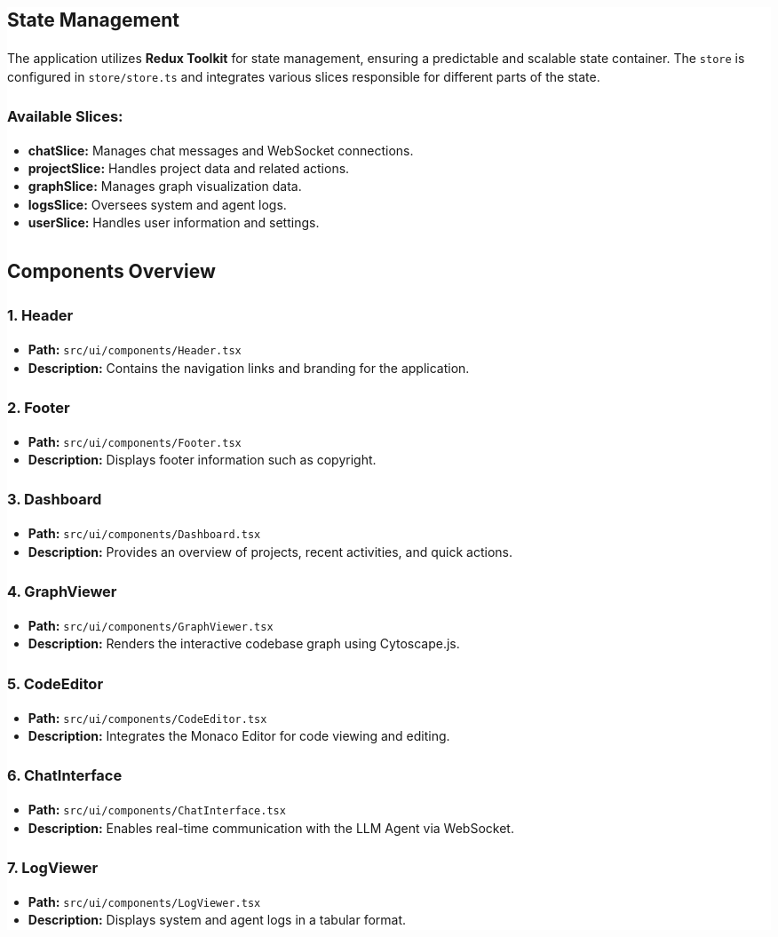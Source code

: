 
## State Management

The application utilizes **Redux Toolkit** for state management, ensuring a predictable and scalable state container. The `store` is configured in `store/store.ts` and integrates various slices responsible for different parts of the state.

### Available Slices:

- **chatSlice:** Manages chat messages and WebSocket connections.
- **projectSlice:** Handles project data and related actions.
- **graphSlice:** Manages graph visualization data.
- **logsSlice:** Oversees system and agent logs.
- **userSlice:** Handles user information and settings.

## Components Overview

### 1. **Header**

- **Path:** `src/ui/components/Header.tsx`
- **Description:** Contains the navigation links and branding for the application.

### 2. **Footer**

- **Path:** `src/ui/components/Footer.tsx`
- **Description:** Displays footer information such as copyright.

### 3. **Dashboard**

- **Path:** `src/ui/components/Dashboard.tsx`
- **Description:** Provides an overview of projects, recent activities, and quick actions.

### 4. **GraphViewer**

- **Path:** `src/ui/components/GraphViewer.tsx`
- **Description:** Renders the interactive codebase graph using Cytoscape.js.

### 5. **CodeEditor**

- **Path:** `src/ui/components/CodeEditor.tsx`
- **Description:** Integrates the Monaco Editor for code viewing and editing.

### 6. **ChatInterface**

- **Path:** `src/ui/components/ChatInterface.tsx`
- **Description:** Enables real-time communication with the LLM Agent via WebSocket.

### 7. **LogViewer**

- **Path:** `src/ui/components/LogViewer.tsx`
- **Description:** Displays system and agent logs in a tabular format.
